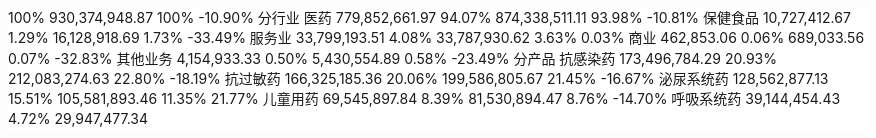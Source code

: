 100%
930,374,948.87
100%
-10.90%
分行业
医药
779,852,661.97
94.07%
874,338,511.11
93.98%
-10.81%
保健食品
10,727,412.67
1.29%
16,128,918.69
1.73%
-33.49%
服务业
33,799,193.51
4.08%
33,787,930.62
3.63%
0.03%
商业
462,853.06
0.06%
689,033.56
0.07%
-32.83%
其他业务
4,154,933.33
0.50%
5,430,554.89
0.58%
-23.49%
分产品
抗感染药
173,496,784.29
20.93%
212,083,274.63
22.80%
-18.19%
抗过敏药
166,325,185.36
20.06%
199,586,805.67
21.45%
-16.67%
泌尿系统药
128,562,877.13
15.51%
105,581,893.46
11.35%
21.77%
儿童用药
69,545,897.84
8.39%
81,530,894.47
8.76%
-14.70%
呼吸系统药
39,144,454.43
4.72%
29,947,477.34